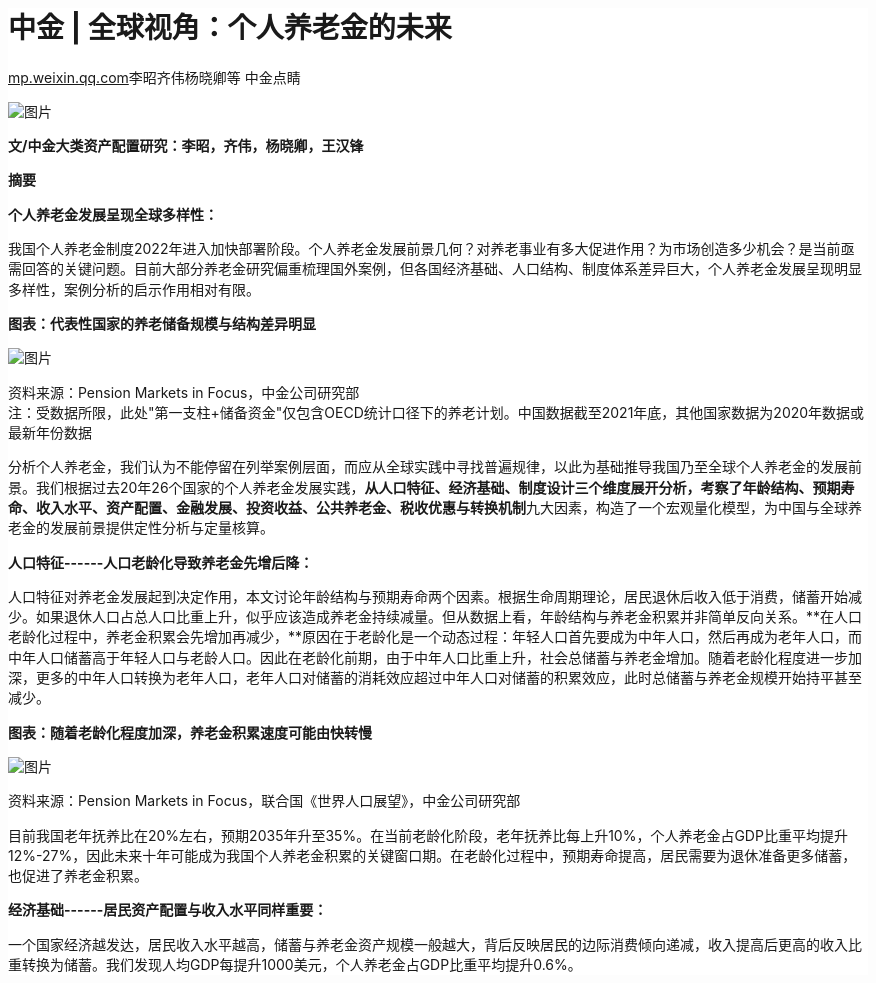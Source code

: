 中金 \| 全球视角：个人养老金的未来
===================

[mp.weixin.qq.com](https://mp.weixin.qq.com/s/68vf-H5pPB7Y0Gz29YWrnQ)李昭齐伟杨晓卿等 中金点睛

![图片](https://image.cubox.pro/article/2021081608551348670/42624.jpg)


**文/中金大类资产配置研究：李昭，齐伟，杨晓卿，王汉锋**


**摘要**


**个人养老金发展呈现全球多样性：**


我国个人养老金制度2022年进入加快部署阶段。个人养老金发展前景几何？对养老事业有多大促进作用？为市场创造多少机会？是当前亟需回答的关键问题。目前大部分养老金研究偏重梳理国外案例，但各国经济基础、人口结构、制度体系差异巨大，个人养老金发展呈现明显多样性，案例分析的启示作用相对有限。


**图表：代表性国家的养老储备规模与结构差异明显**


![图片](https://image.cubox.pro/article/2022091308375344218/83986.jpg)


资料来源：Pension Markets in Focus，中金公司研究部  
注：受数据所限，此处"第一支柱+储备资金"仅包含OECD统计口径下的养老计划。中国数据截至2021年底，其他国家数据为2020年数据或最新年份数据


分析个人养老金，我们认为不能停留在列举案例层面，而应从全球实践中寻找普遍规律，以此为基础推导我国乃至全球个人养老金的发展前景。我们根据过去20年26个国家的个人养老金发展实践，**从人口特征、经济基础、制度设计三个维度展开分析，考察了年龄结构、预期寿命、收入水平、资产配置、金融发展、投资收益、公共养老金、税收优惠与转换机制**九大因素，构造了一个宏观量化模型，为中国与全球养老金的发展前景提供定性分析与定量核算。


**人口特征------人口老龄化导致养老金先增后降：**


人口特征对养老金发展起到决定作用，本文讨论年龄结构与预期寿命两个因素。根据生命周期理论，居民退休后收入低于消费，储蓄开始减少。如果退休人口占总人口比重上升，似乎应该造成养老金持续减量。但从数据上看，年龄结构与养老金积累并非简单反向关系。**在人口老龄化过程中，养老金积累会先增加再减少，**原因在于老龄化是一个动态过程：年轻人口首先要成为中年人口，然后再成为老年人口，而中年人口储蓄高于年轻人口与老龄人口。因此在老龄化前期，由于中年人口比重上升，社会总储蓄与养老金增加。随着老龄化程度进一步加深，更多的中年人口转换为老年人口，老年人口对储蓄的消耗效应超过中年人口对储蓄的积累效应，此时总储蓄与养老金规模开始持平甚至减少。


**图表：随着老龄化程度加深，养老金积累速度可能由快转慢**


![图片](https://image.cubox.pro/article/2022091308375328210/12278.jpg)


资料来源：Pension Markets in Focus，联合国《世界人口展望》，中金公司研究部


目前我国老年抚养比在20%左右，预期2035年升至35%。在当前老龄化阶段，老年抚养比每上升10%，个人养老金占GDP比重平均提升12%-27%，因此未来十年可能成为我国个人养老金积累的关键窗口期。在老龄化过程中，预期寿命提高，居民需要为退休准备更多储蓄，也促进了养老金积累。


**经济基础------居民资产配置与收入水平同样重要：**


一个国家经济越发达，居民收入水平越高，储蓄与养老金资产规模一般越大，背后反映居民的边际消费倾向递减，收入提高后更高的收入比重转换为储蓄。我们发现人均GDP每提升1000美元，个人养老金占GDP比重平均提升0.6%。

